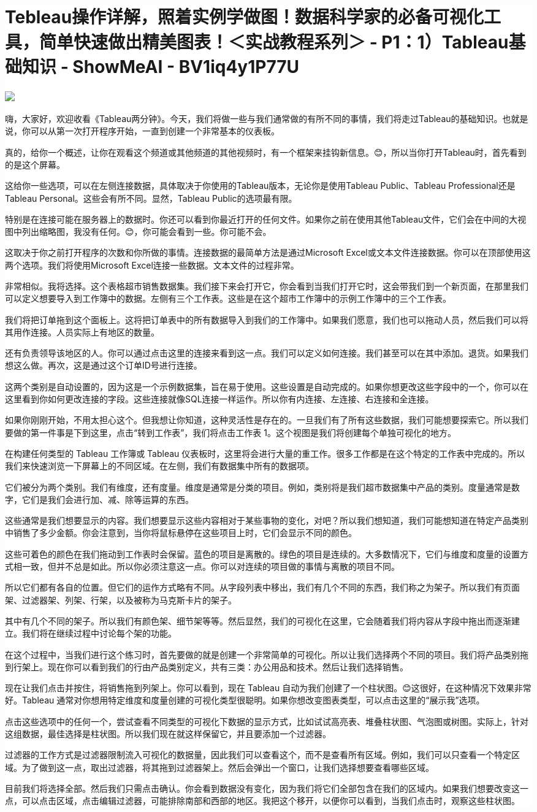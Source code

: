 # Tebleau操作详解，照着实例学做图！数据科学家的必备可视化工具，简单快速做出精美图表！＜实战教程系列＞ - P1：1）Tableau基础知识 - ShowMeAI - BV1iq4y1P77U

![](img/42617beed230109fc6b0358beca3faa9_0.png)

嗨，大家好，欢迎收看《Tableau两分钟》。今天，我们将做一些与我们通常做的有所不同的事情，我们将走过Tableau的基础知识。也就是说，你可以从第一次打开程序开始，一直到创建一个非常基本的仪表板。

真的，给你一个概述，让你在观看这个频道或其他频道的其他视频时，有一个框架来挂钩新信息。😊，所以当你打开Tableau时，首先看到的是这个屏幕。

这给你一些选项，可以在左侧连接数据，具体取决于你使用的Tableau版本，无论你是使用Tableau Public、Tableau Professional还是Tableau Personal。这些会有所不同。显然，Tableau Public的选项最有限。

特别是在连接可能在服务器上的数据时。你还可以看到你最近打开的任何文件。如果你之前在使用其他Tableau文件，它们会在中间的大视图中列出缩略图，我没有任何。😊，你可能会看到一些。你可能不会。

这取决于你之前打开程序的次数和你所做的事情。连接数据的最简单方法是通过Microsoft Excel或文本文件连接数据。你可以在顶部使用这两个选项。我们将使用Microsoft Excel连接一些数据。文本文件的过程非常。

非常相似。我将选择。这个表格超市销售数据集。我们接下来会打开它，你会看到当我们打开它时，这会带我们到一个新页面，在那里我们可以定义想要导入到工作簿中的数据。左侧有三个工作表。这些是在这个超市工作簿中的示例工作簿中的三个工作表。

我们将把订单拖到这个面板上。这将把订单表中的所有数据导入到我们的工作簿中。如果我们愿意，我们也可以拖动人员，然后我们可以将其用作连接。人员实际上有地区的数量。

还有负责领导该地区的人。你可以通过点击这里的连接来看到这一点。我们可以定义如何连接。我们甚至可以在其中添加。退货。如果我们想这么做。再次，这是通过这个订单ID号进行连接。

这两个类别是自动设置的，因为这是一个示例数据集，旨在易于使用。这些设置是自动完成的。如果你想更改这些字段中的一个，你可以在这里看到你如何更改连接的字段。这些连接就像SQL连接一样运作。所以你有内连接、左连接、右连接和全连接。

如果你刚刚开始，不用太担心这个。但我想让你知道，这种灵活性是存在的。一旦我们有了所有这些数据，我们可能想要探索它。所以我们要做的第一件事是下到这里，点击“转到工作表”，我们将点击工作表 1。这个视图是我们将创建每个单独可视化的地方。

在构建任何类型的 Tableau 工作簿或 Tableau 仪表板时，这里将会进行大量的重工作。很多工作都是在这个特定的工作表中完成的。所以我们来快速浏览一下屏幕上的不同区域。在左侧，我们有数据集中所有的数据项。

它们被分为两个类别。我们有维度，还有度量。维度是通常是分类的项目。例如，类别将是我们超市数据集中产品的类别。度量通常是数字，它们是我们会进行加、减、除等运算的东西。

这些通常是我们想要显示的内容。我们想要显示这些内容相对于某些事物的变化，对吧？所以我们想知道，我们可能想知道在特定产品类别中销售了多少金额。你会注意到，当你将鼠标悬停在这些项目上时，它们会显示不同的颜色。

这些可着色的颜色在我们拖动到工作表时会保留。蓝色的项目是离散的。绿色的项目是连续的。大多数情况下，它们与维度和度量的设置方式相一致，但并不总是如此。所以你必须注意这一点。你可以对连续的项目做的事情与离散的项目不同。

所以它们都有各自的位置。但它们的运作方式略有不同。从字段列表中移出，我们有几个不同的东西，我们称之为架子。所以我们有页面架、过滤器架、列架、行架，以及被称为马克斯卡片的架子。

其中有几个不同的架子。所以我们有颜色架、细节架等等。然后显然，我们的可视化在这里，它会随着我们将内容从字段中拖出而逐渐建立。我们将在继续过程中讨论每个架的功能。

在这个过程中，当我们进行这个练习时，首先要做的就是创建一个非常简单的可视化。所以让我们选择两个不同的项目。我们将产品类别拖到行架上。现在你可以看到我们的行由产品类别定义，共有三类：办公用品和技术。然后让我们选择销售。

现在让我们点击并按住，将销售拖到列架上。你可以看到，现在 Tableau 自动为我们创建了一个柱状图。😊这很好，在这种情况下效果非常好。Tableau 通常对你想用特定维度和度量创建的可视化类型很聪明。如果你想改变图表类型，可以点击这里的“展示我”选项。

点击这些选项中的任何一个，尝试查看不同类型的可视化下数据的显示方式，比如试试高亮表、堆叠柱状图、气泡图或树图。实际上，针对这组数据，最佳选择是柱状图。所以我们现在就这样保留它，并且要添加一个过滤器。

过滤器的工作方式是过滤器限制流入可视化的数据量，因此我们可以查看这个，而不是查看所有区域。例如，我们可以只查看一个特定区域。为了做到这一点，取出过滤器，将其拖到过滤器架上。然后会弹出一个窗口，让我们选择想要查看哪些区域。

目前我们将选择全部。然后我们只需点击确认。你会看到数据没有变化，因为我们将它们全部包含在我们的区域内。如果我们想要改变这一点，可以点击区域，点击编辑过滤器，可能排除南部和西部的地区。我把这个移开，以便你可以看到，当我们点击时，观察这些柱状图。

